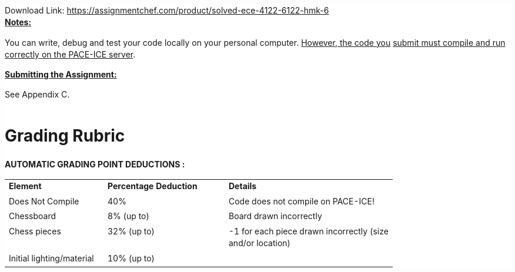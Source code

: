 Download Link: https://assignmentchef.com/product/solved-ece-4122-6122-hmk-6
<br>
<strong><u>Notes:</u></strong>

You can write, debug and test your code locally on your personal computer.  <u>However, the code you</u> <u>submit must compile and run correctly on the PACE-ICE server</u>.

<strong><u>Submitting the Assignment:</u></strong>

See Appendix C.

<h1>Grading Rubric</h1>

<strong>AUTOMATIC GRADING POINT DEDUCTIONS : </strong>

<table width="619">

 <tbody>

  <tr>

   <td width="154"><strong>Element </strong></td>

   <td width="192"><strong>Percentage Deduction </strong></td>

   <td width="272"><strong>Details </strong></td>

  </tr>

  <tr>

   <td width="154">Does Not Compile</td>

   <td width="192">40%</td>

   <td width="272">Code does not compile on PACE-ICE!</td>

  </tr>

  <tr>

   <td width="154">Chessboard</td>

   <td width="192">8% (up to)</td>

   <td width="272">Board drawn incorrectly</td>

  </tr>

  <tr>

   <td width="154">Chess pieces</td>

   <td width="192">32% (up to)</td>

   <td width="272">-1 for each piece drawn incorrectly (size and/or location)</td>

  </tr>

  <tr>

   <td width="154">Initial lighting/material</td>

   <td width="192">10% (up to)</td>
